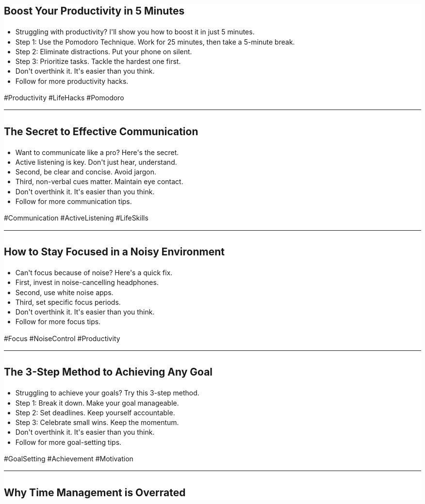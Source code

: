 ## Boost Your Productivity in 5 Minutes

- Struggling with productivity? I'll show you how to boost it in just 5 minutes.
- Step 1: Use the Pomodoro Technique. Work for 25 minutes, then take a 5-minute break. 
- Step 2: Eliminate distractions. Put your phone on silent. 
- Step 3: Prioritize tasks. Tackle the hardest one first.
- Don't overthink it. It's easier than you think.
- Follow for more productivity hacks.

#Productivity #LifeHacks #Pomodoro

---

## The Secret to Effective Communication

- Want to communicate like a pro? Here's the secret.
- Active listening is key. Don't just hear, understand. 
- Second, be clear and concise. Avoid jargon. 
- Third, non-verbal cues matter. Maintain eye contact.
- Don't overthink it. It's easier than you think.
- Follow for more communication tips.

#Communication #ActiveListening #LifeSkills

---

## How to Stay Focused in a Noisy Environment

- Can't focus because of noise? Here's a quick fix.
- First, invest in noise-cancelling headphones. 
- Second, use white noise apps. 
- Third, set specific focus periods.
- Don't overthink it. It's easier than you think.
- Follow for more focus tips.

#Focus #NoiseControl #Productivity

---

## The 3-Step Method to Achieving Any Goal

- Struggling to achieve your goals? Try this 3-step method.
- Step 1: Break it down. Make your goal manageable. 
- Step 2: Set deadlines. Keep yourself accountable. 
- Step 3: Celebrate small wins. Keep the momentum.
- Don't overthink it. It's easier than you think.
- Follow for more goal-setting tips.

#GoalSetting #Achievement #Motivation

---

## Why Time Management is Overrated
